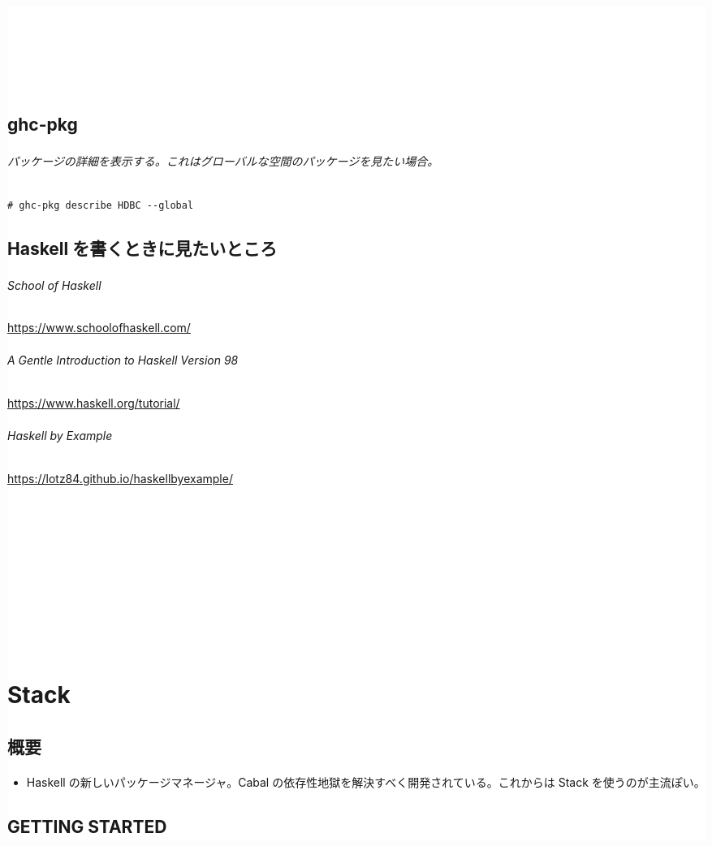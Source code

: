 
<br>
<br>
<br>
<br>
<br>






## ghc-pkg


###### パッケージの詳細を表示する。これはグローバルな空間のパッケージを見たい場合。

```
# ghc-pkg describe HDBC --global
```






## Haskell を書くときに見たいところ


###### School of Haskell
https://www.schoolofhaskell.com/

###### A Gentle Introduction to Haskell Version 98
https://www.haskell.org/tutorial/

###### Haskell by Example
https://lotz84.github.io/haskellbyexample/




<br>
<br>
<br>
<br>
<br>
<br>
<br>
<br>
<br>

# Stack

## 概要

- Haskell の新しいパッケージマネージャ。Cabal の依存性地獄を解決すべく開発されている。これからは Stack を使うのが主流ぽい。

## GETTING STARTED
